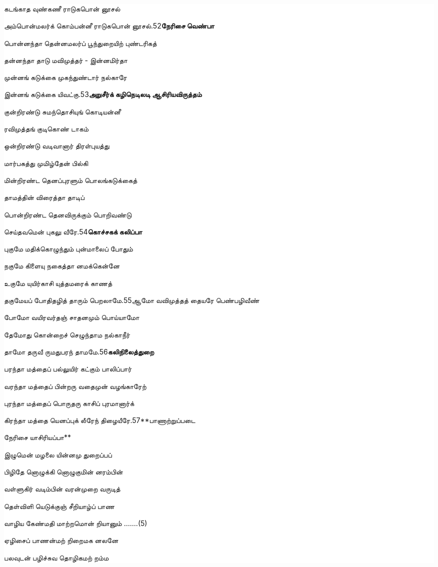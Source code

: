 கடங்காத வுண்கணீ ராடுகபொன் னூசல்  

அம்பொன்மலர்க் கொம்பன்னீ ராடுகபொன் னூசல்.52**நேரிசை வெண்பா**  

பொன்னந்தா தென்னமலர்ப் பூந்துறையிற் புண்டரிகத்  

தன்னந்தா தாடு மவிமுத்தர் - இன்னமிர்தா  

முன்னங் கடுக்கை முகந்துண்டார் நல்காரே  

இன்னங் கடுக்கை யிவட்கு.53**அறுசீர்க் கழிநெடிலடி ஆசிரியவிருத்தம்**  

குன்றிரண்டு சுமந்தொசியுங் கொடியன்னீ  

ரவிமுத்தங் குடிகொண் டாகம்  

ஒன்றிரண்டு வடிவானார் திரள்புயத்து  

மார்பகத்து முமிழ்தேன் பில்கி  

மின்றிரண்ட தெனப்புரளும் பொலங்கடுக்கைத்  

தாமத்தின் விரைத்தா தாடிப்  

பொன்றிரண்ட தெனவிருக்கும் பொறிவண்டு  

செய்தவமென் புகலு வீரே.54**கொச்சகக் கலிப்பா**  

புகுமே மதிக்கொழுந்தும் புன்மாலைப் போதும்  

நகுமே கிளையு நகைத்தா னமக்கென்னே  

உகுமே யுயிர்காசி யுத்தமரைக் காணத்  

தகுமேயப் போதிதழித் தாரும் பெறலாமே.55ஆமோ வவிமுத்தத் தையரே பெண்பழிவீண்  

போமோ வயிரவர்தஞ் சாதனமும் பொய்யாமோ  

தேமோது கொன்றைச் செழுந்தாம நல்காநீர்  

தாமோ தருவீ ருமதுபரந் தாமமே.56**கலிநிலைத்துறை**  

பரந்தா மத்தைப் பல்லுயிர் கட்கும் பாலிப்பார்  

வரந்தா மத்தைப் பின்றரு வதைமுன் வழங்காரேற்  

புரந்தா மத்தைப் பொருதரு காசிப் புரமானார்க்  

கிரந்தா மத்தை யெனப்புக் லீரேந் திழையீரே.57**பாணாற்றுப்படை  

நேரிசை யாசிரியப்பா**  

இழுமென் மழலை யின்னமு துறைப்பப்  

பிழிதே னொழுக்கி னொழுகுமின் னரம்பின்  

வள்ளுகிர் வடிம்பின் வரன்முறை வருடித்  

தெள்விளி யெடுக்குஞ் சீறியாழ்ப் பாண  

வாழிய கேண்மதி மாற்றமொன் றியானும் .......(5)  

ஏழிசைப் பாணன்மற் றிறைமக னலனே  

பலவுடன் பழிச்சுவ தொழிகமற் றம்ம  
